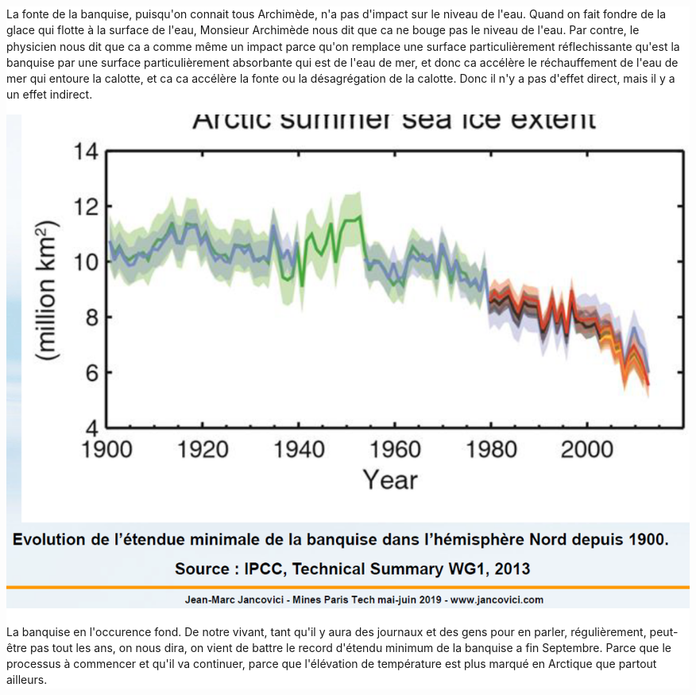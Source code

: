 La fonte de la banquise, puisqu'on connait tous Archimède, n'a pas d'impact sur le niveau de l'eau. Quand on fait fondre de la glace qui flotte à la surface de l'eau, Monsieur Archimède nous dit que ca ne bouge pas le niveau de l'eau. Par contre, le physicien nous dit que ca a comme même un impact parce qu'on remplace une surface particulièrement réflechissante qu'est la banquise par une surface particulièrement absorbante qui est de l'eau de mer, et donc ca accélère le réchauffement de l'eau de mer qui entoure la calotte, et ca ca accélère la fonte ou la désagrégation de la calotte. Donc il n'y a pas d'effet direct, mais il y a un effet indirect.

![Figure 4.50](./Fig4.50.png)

La banquise en l'occurence fond. De notre vivant, tant qu'il y aura des journaux et des gens pour en parler, régulièrement, peut-être pas tout les ans, on nous dira, on vient de battre le record d'étendu minimum de la banquise a fin Septembre. Parce que le processus à commencer et qu'il va continuer, parce que l'élévation de température est plus marqué en Arctique que partout ailleurs.
